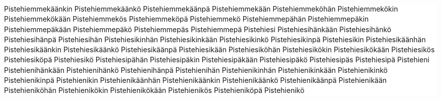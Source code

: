 Pistehiemmekäänkin
Pistehiemmekäänkö
Pistehiemmekäänpä
Pistehiemmekään
Pistehiemmeköhän
Pistehiemmekökin
Pistehiemmekökään
Pistehiemmekös
Pistehiemmeköpä
Pistehiemmekö
Pistehiemmepähän
Pistehiemmepäkin
Pistehiemmepäkään
Pistehiemmepäkö
Pistehiemmepäs
Pistehiemmepä
Pistehiesi
Pistehiesihänkään
Pistehiesihänkö
Pistehiesihänpä
Pistehiesihän
Pistehiesikinhän
Pistehiesikinkään
Pistehiesikinkö
Pistehiesikinpä
Pistehiesikin
Pistehiesikäänhän
Pistehiesikäänkin
Pistehiesikäänkö
Pistehiesikäänpä
Pistehiesikään
Pistehiesiköhän
Pistehiesikökin
Pistehiesikökään
Pistehiesikös
Pistehiesiköpä
Pistehiesikö
Pistehiesipähän
Pistehiesipäkin
Pistehiesipäkään
Pistehiesipäkö
Pistehiesipäs
Pistehiesipä
Pistehieni
Pistehienihänkään
Pistehienihänkö
Pistehienihänpä
Pistehienihän
Pistehienikinhän
Pistehienikinkään
Pistehienikinkö
Pistehienikinpä
Pistehienikin
Pistehienikäänhän
Pistehienikäänkin
Pistehienikäänkö
Pistehienikäänpä
Pistehienikään
Pistehieniköhän
Pistehienikökin
Pistehienikökään
Pistehienikös
Pistehieniköpä
Pistehienikö